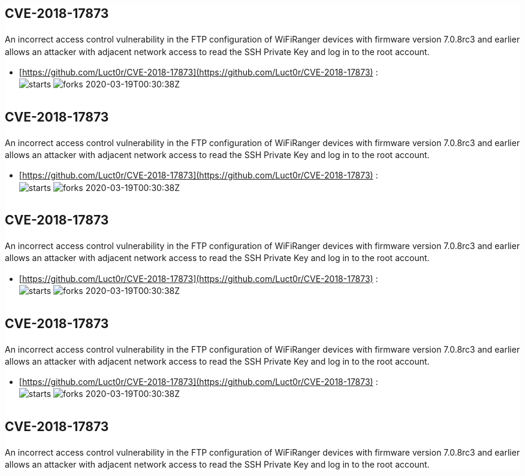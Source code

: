 ## CVE-2018-17873
 An incorrect access control vulnerability in the FTP configuration of WiFiRanger devices with firmware version 7.0.8rc3 and earlier allows an attacker with adjacent network access to read the SSH Private Key and log in to the root account.

- [https://github.com/Luct0r/CVE-2018-17873](https://github.com/Luct0r/CVE-2018-17873) :  
![starts](https://img.shields.io/github/stars/Luct0r/CVE-2018-17873.svg) 
![forks](https://img.shields.io/github/forks/Luct0r/CVE-2018-17873.svg) 
2020-03-19T00:30:38Z

## CVE-2018-17873
 An incorrect access control vulnerability in the FTP configuration of WiFiRanger devices with firmware version 7.0.8rc3 and earlier allows an attacker with adjacent network access to read the SSH Private Key and log in to the root account.

- [https://github.com/Luct0r/CVE-2018-17873](https://github.com/Luct0r/CVE-2018-17873) :  
![starts](https://img.shields.io/github/stars/Luct0r/CVE-2018-17873.svg) 
![forks](https://img.shields.io/github/forks/Luct0r/CVE-2018-17873.svg) 
2020-03-19T00:30:38Z

## CVE-2018-17873
 An incorrect access control vulnerability in the FTP configuration of WiFiRanger devices with firmware version 7.0.8rc3 and earlier allows an attacker with adjacent network access to read the SSH Private Key and log in to the root account.

- [https://github.com/Luct0r/CVE-2018-17873](https://github.com/Luct0r/CVE-2018-17873) :  
![starts](https://img.shields.io/github/stars/Luct0r/CVE-2018-17873.svg) 
![forks](https://img.shields.io/github/forks/Luct0r/CVE-2018-17873.svg) 
2020-03-19T00:30:38Z

## CVE-2018-17873
 An incorrect access control vulnerability in the FTP configuration of WiFiRanger devices with firmware version 7.0.8rc3 and earlier allows an attacker with adjacent network access to read the SSH Private Key and log in to the root account.

- [https://github.com/Luct0r/CVE-2018-17873](https://github.com/Luct0r/CVE-2018-17873) :  
![starts](https://img.shields.io/github/stars/Luct0r/CVE-2018-17873.svg) 
![forks](https://img.shields.io/github/forks/Luct0r/CVE-2018-17873.svg) 
2020-03-19T00:30:38Z

## CVE-2018-17873
 An incorrect access control vulnerability in the FTP configuration of WiFiRanger devices with firmware version 7.0.8rc3 and earlier allows an attacker with adjacent network access to read the SSH Private Key and log in to the root account.
